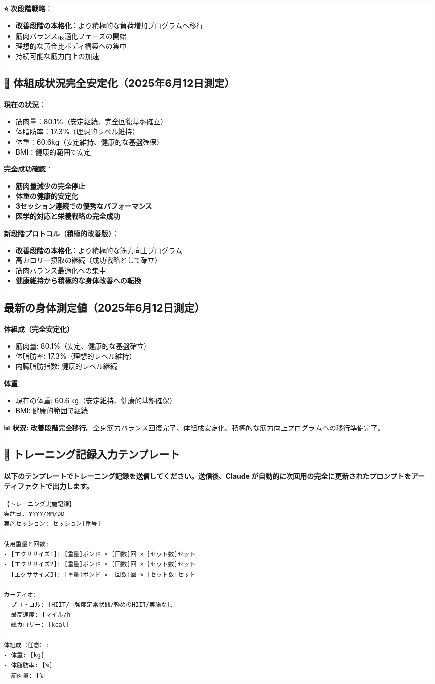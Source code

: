**⭐ 次段階戦略**：

- **改善段階の本格化**：より積極的な負荷増加プログラムへ移行
- 筋肉バランス最適化フェーズの開始
- 理想的な黄金比ボディ構築への集中
- 持続可能な筋力向上の加速

## 🚨 **体組成状況完全安定化**（2025年6月12日測定）

**現在の状況**：

- 筋肉量：80.1%（安定継続、完全回復基盤確立）
- 体脂肪率：17.3%（理想的レベル維持）
- 体重：60.6kg（安定維持、健康的な基盤確保）
- BMI：健康的範囲で安定

**完全成功確認**：

- **筋肉量減少の完全停止**
- **体重の健康的安定化**
- **3セッション連続での優秀なパフォーマンス**
- **医学的対応と栄養戦略の完全成功**

**新段階プロトコル（積極的改善版）**：

- **改善段階の本格化**：より積極的な筋力向上プログラム
- 高カロリー摂取の継続（成功戦略として確立）
- 筋肉バランス最適化への集中
- **健康維持から積極的な身体改善への転換**

## 最新の身体測定値（2025年6月12日測定）

**体組成（完全安定化）**

- 筋肉量: 80.1%（安定、健康的な基盤確立）
- 体脂肪率: 17.3%（理想的レベル維持）
- 内臓脂肪指数: 健康的レベル継続

**体重**

- 現在の体重: 60.6 kg（安定維持、健康的基盤確保）
- BMI: 健康的範囲で継続

**📊 状況**: **改善段階完全移行**。全身筋力バランス回復完了、体組成安定化、積極的な筋力向上プログラムへの移行準備完了。

## 🎯 トレーニング記録入力テンプレート

**以下のテンプレートでトレーニング記録を送信してください。送信後、Claude が自動的に次回用の完全に更新されたプロンプトをアーティファクトで出力します。**

```
【トレーニング実施記録】
実施日: YYYY/MM/DD
実施セッション: セッション[番号]

使用重量と回数:
- [エクササイズ1]: [重量]ポンド × [回数]回 × [セット数]セット
- [エクササイズ2]: [重量]ポンド × [回数]回 × [セット数]セット  
- [エクササイズ3]: [重量]ポンド × [回数]回 × [セット数]セット

カーディオ:
- プロトコル: [HIIT/中強度定常状態/軽めのHIIT/実施なし]
- 最高速度: [マイル/h]
- 総カロリー: [kcal]

体組成（任意）:
- 体重: [kg]
- 体脂肪率: [%]  
- 筋肉量: [%]
```
